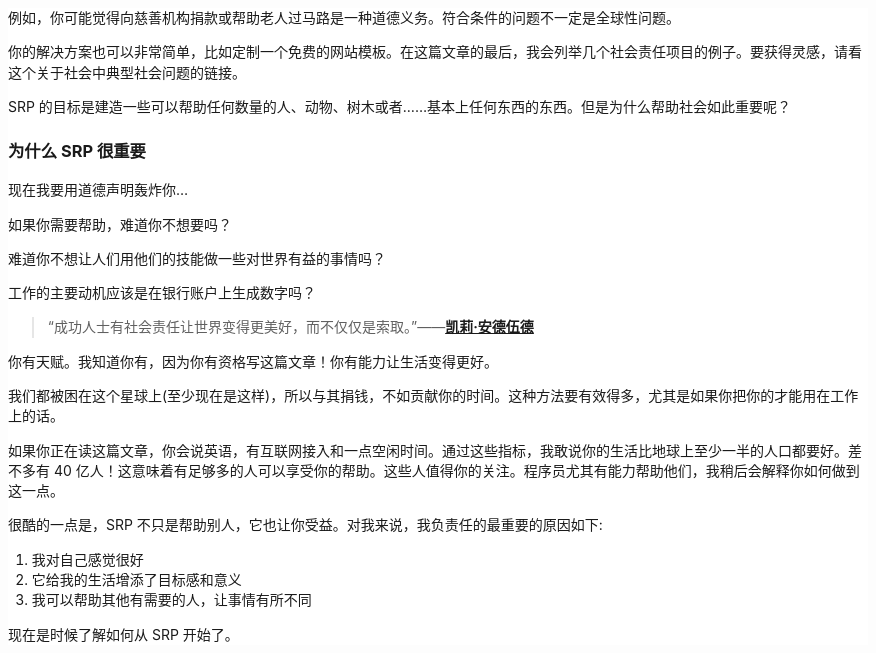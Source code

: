 例如，你可能觉得向慈善机构捐款或帮助老人过马路是一种道德义务。符合条件的问题不一定是全球性问题。

你的解决方案也可以非常简单，比如定制一个免费的网站模板。在这篇文章的最后，我会列举几个社会责任项目的例子。要获得灵感，请看这个关于社会中典型社会问题的链接。

SRP 的目标是建造一些可以帮助任何数量的人、动物、树木或者……基本上任何东西的东西。但是为什么帮助社会如此重要呢？

### **为什么 SRP 很重要**

现在我要用道德声明轰炸你…

如果你需要帮助，难道你不想要吗？

难道你不想让人们用他们的技能做一些对世界有益的事情吗？

工作的主要动机应该是在银行账户上生成数字吗？

> “成功人士有社会责任让世界变得更美好，而不仅仅是索取。”——[**凯莉·安德伍德**](https://www.brainyquote.com/quotes/quotes/c/carrieunde471313.html)

你有天赋。我知道你有，因为你有资格写这篇文章！你有能力让生活变得更好。

我们都被困在这个星球上(至少现在是这样)，所以与其捐钱，不如贡献你的时间。这种方法要有效得多，尤其是如果你把你的才能用在工作上的话。

如果你正在读这篇文章，你会说英语，有互联网接入和一点空闲时间。通过这些指标，我敢说你的生活比地球上至少一半的人口都要好。差不多有 40 亿人！这意味着有足够多的人可以享受你的帮助。这些人值得你的关注。程序员尤其有能力帮助他们，我稍后会解释你如何做到这一点。

很酷的一点是，SRP 不只是帮助别人，它也让你受益。对我来说，我负责任的最重要的原因如下:

1.  我对自己感觉很好
2.  它给我的生活增添了目标感和意义
3.  我可以帮助其他有需要的人，让事情有所不同

现在是时候了解如何从 SRP 开始了。
